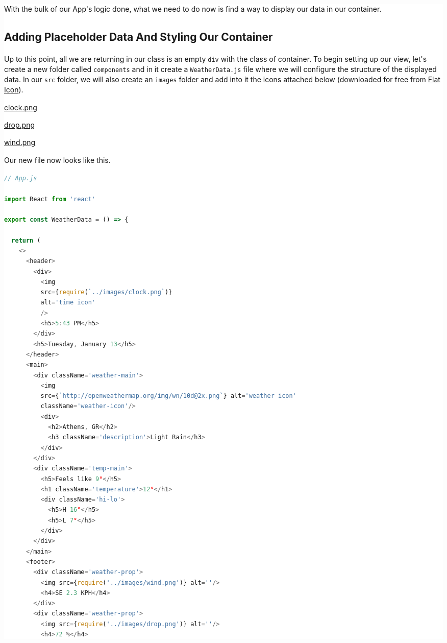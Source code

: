 With the bulk of our App's logic done, what we need to do now is find a way to display our data in our container.

## Adding Placeholder Data And Styling Our Container <a name='placeholder'></a>

Up to this point, all we are returning in our class is an empty `div` with the class of container. To begin setting up our view, let's create a new folder called `components` and in it create a `WeatherData.js` file where we will configure the structure of the displayed data. In our `src` folder, we will also create an `images` folder and add into it the icons attached below (downloaded for free from [Flat Icon](https://www.flaticon.com/)).

[clock.png](Making%20A%20Weather%20App%20In%20React%20Using%20Geolocation%20An/clock.png)

[drop.png](Making%20A%20Weather%20App%20In%20React%20Using%20Geolocation%20An/drop.png)

[wind.png](Making%20A%20Weather%20App%20In%20React%20Using%20Geolocation%20An/wind.png)

Our new file now looks like this.

```javascript
// App.js

import React from 'react'

export const WeatherData = () => {
  
  return (
    <>
      <header>
        <div>
          <img 
          src={require(`../images/clock.png`)} 
          alt='time icon'
          />
          <h5>5:43 PM</h5>
        </div>
        <h5>Tuesday, January 13</h5>
      </header>
      <main>
        <div className='weather-main'>
          <img 
          src={`http://openweathermap.org/img/wn/10d@2x.png`} alt='weather icon'
          className='weather-icon'/>
          <div>
            <h2>Athens, GR</h2>
            <h3 className='description'>Light Rain</h3>
          </div>
        </div>
        <div className='temp-main'>
          <h5>Feels like 9°</h5>
          <h1 className='temperature'>12°</h1>
          <div className='hi-lo'>
            <h5>H 16°</h5>
            <h5>L 7°</h5>
          </div>
        </div>
      </main>
      <footer>
        <div className='weather-prop'>
          <img src={require('../images/wind.png')} alt=''/>
          <h4>SE 2.3 KPH</h4>
        </div>
        <div className='weather-prop'>
          <img src={require('../images/drop.png')} alt=''/>
          <h4>72 %</h4>
```